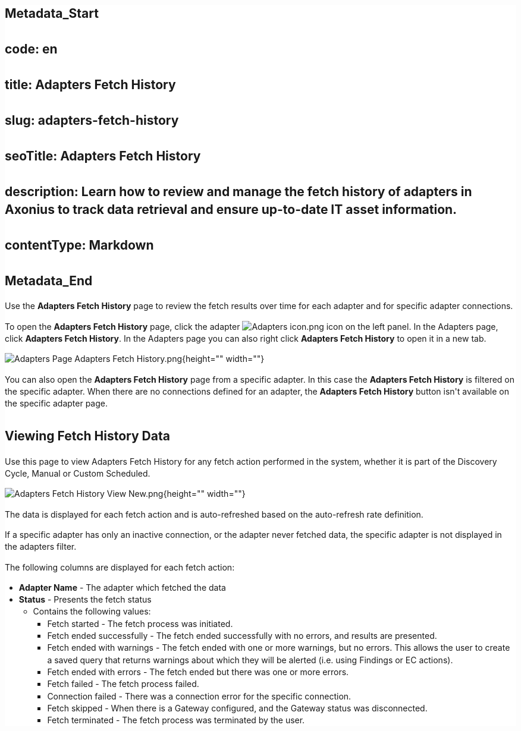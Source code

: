 ## Metadata_Start 
## code: en
## title: Adapters Fetch History 
## slug: adapters-fetch-history 
## seoTitle: Adapters Fetch History 
## description: Learn how to review and manage the fetch history of adapters in Axonius to track data retrieval and ensure up-to-date IT asset information. 
## contentType: Markdown 
## Metadata_End
Use the **Adapters Fetch History** page to review the fetch results over time for each adapter and for specific adapter connections.

To open the **Adapters Fetch History** page, click the adapter ![Adapters icon.png](https://cdn.document360.io/95e0796d-2537-45b0-b972-fc0c142c6893/Images/Documentation/Adapters%20icon%281%29.png) icon on the left panel. 
In the Adapters page, click **Adapters Fetch History**. In the Adapters page you can also right click **Adapters Fetch History** to open it in a new tab.

![Adapters Page Adapters Fetch History.png](https://cdn.document360.io/95e0796d-2537-45b0-b972-fc0c142c6893/Images/Documentation/Adapters%20Page%20Adapters%20Fetch%20History.png){height="" width=""}

You can also open the **Adapters Fetch History** page from a specific adapter. In this case the **Adapters Fetch History** is filtered on the specific adapter.
When there are no connections defined for an adapter, the **Adapters Fetch History** button isn't available on the specific adapter page.



## Viewing Fetch History Data
Use this page to view Adapters Fetch History for any fetch action performed in the system, whether it is part of the Discovery Cycle, Manual or Custom Scheduled. 

![Adapters Fetch History View New.png](https://cdn.document360.io/95e0796d-2537-45b0-b972-fc0c142c6893/Images/Documentation/Adapters%20Fetch%20History%20View%20New.png){height="" width=""}


The data is displayed for each fetch action and is auto-refreshed based on the auto-refresh rate definition.

If a specific adapter has only an inactive connection, or the adapter never fetched data, the specific adapter is not displayed in the adapters filter.


 
The following columns are displayed for each fetch action:
* **Adapter Name**  - The adapter which fetched the data 
* **Status** - Presents the fetch status 
    * Contains the following values:
        * Fetch started - The fetch process was initiated.
        * Fetch ended successfully - The fetch ended successfully with no errors, and results are presented.
        * Fetch ended with warnings - The fetch ended with one or more warnings, but no errors. This allows the user to create a saved query that returns warnings about which they will be alerted (i.e. using Findings or EC actions).
        * Fetch ended with errors - The fetch ended but there was one or more errors.
        * Fetch failed - The fetch process failed.
        * Connection failed - There was a connection error for the specific connection.
        * Fetch skipped - When there is a Gateway configured, and the Gateway status was disconnected.
        * Fetch terminated - The fetch process was terminated by the user.